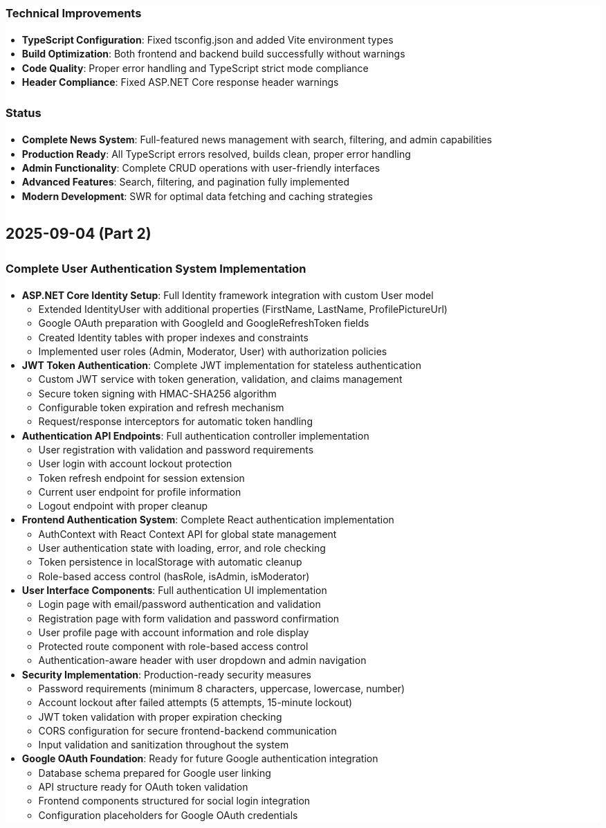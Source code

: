 ### Technical Improvements
- **TypeScript Configuration**: Fixed tsconfig.json and added Vite environment types
- **Build Optimization**: Both frontend and backend build successfully without warnings
- **Code Quality**: Proper error handling and TypeScript strict mode compliance
- **Header Compliance**: Fixed ASP.NET Core response header warnings

### Status
- **Complete News System**: Full-featured news management with search, filtering, and admin capabilities
- **Production Ready**: All TypeScript errors resolved, builds clean, proper error handling
- **Admin Functionality**: Complete CRUD operations with user-friendly interfaces
- **Advanced Features**: Search, filtering, and pagination fully implemented
- **Modern Development**: SWR for optimal data fetching and caching strategies

## 2025-09-04 (Part 2)

### Complete User Authentication System Implementation
- **ASP.NET Core Identity Setup**: Full Identity framework integration with custom User model
  - Extended IdentityUser with additional properties (FirstName, LastName, ProfilePictureUrl)
  - Google OAuth preparation with GoogleId and GoogleRefreshToken fields
  - Created Identity tables with proper indexes and constraints
  - Implemented user roles (Admin, Moderator, User) with authorization policies
- **JWT Token Authentication**: Complete JWT implementation for stateless authentication
  - Custom JWT service with token generation, validation, and claims management
  - Secure token signing with HMAC-SHA256 algorithm
  - Configurable token expiration and refresh mechanism
  - Request/response interceptors for automatic token handling
- **Authentication API Endpoints**: Full authentication controller implementation
  - User registration with validation and password requirements
  - User login with account lockout protection
  - Token refresh endpoint for session extension
  - Current user endpoint for profile information
  - Logout endpoint with proper cleanup
- **Frontend Authentication System**: Complete React authentication implementation
  - AuthContext with React Context API for global state management
  - User authentication state with loading, error, and role checking
  - Token persistence in localStorage with automatic cleanup
  - Role-based access control (hasRole, isAdmin, isModerator)
- **User Interface Components**: Full authentication UI implementation
  - Login page with email/password authentication and validation
  - Registration page with form validation and password confirmation
  - User profile page with account information and role display
  - Protected route component with role-based access control
  - Authentication-aware header with user dropdown and admin navigation
- **Security Implementation**: Production-ready security measures
  - Password requirements (minimum 8 characters, uppercase, lowercase, number)
  - Account lockout after failed attempts (5 attempts, 15-minute lockout)
  - JWT token validation with proper expiration checking
  - CORS configuration for secure frontend-backend communication
  - Input validation and sanitization throughout the system
- **Google OAuth Foundation**: Ready for future Google authentication integration
  - Database schema prepared for Google user linking
  - API structure ready for OAuth token validation
  - Frontend components structured for social login integration
  - Configuration placeholders for Google OAuth credentials
